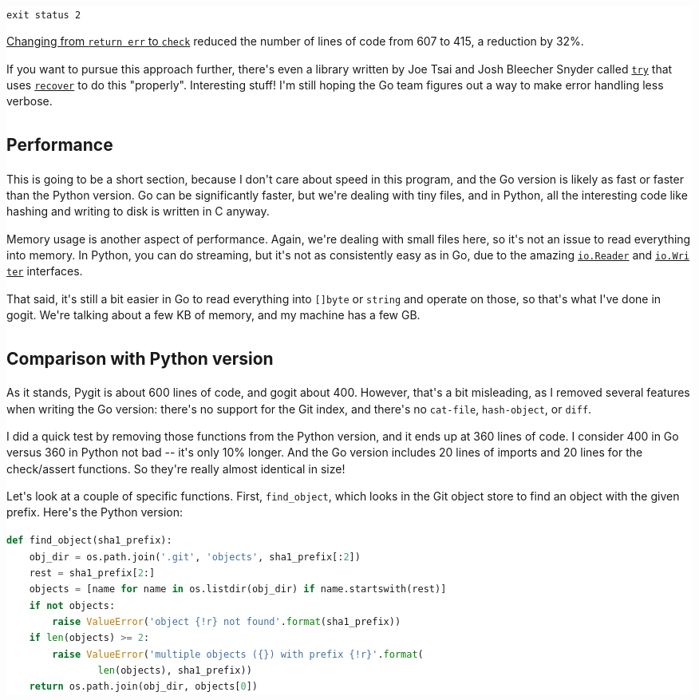 ```
exit status 2
```

[Changing from `return err` to `check`](https://github.com/hyblancode/gogit/commit/ad75a5fbf67924d5a62dc9794e772d069610d085) reduced the number of lines of code from 607 to 415, a reduction by 32%.

If you want to pursue this approach further, there's even a library written by Joe Tsai and Josh Bleecher Snyder called [`try`](https://github.com/dsnet/try) that uses [`recover`](https://pkg.go.dev/builtin#recover) to do this "properly". Interesting stuff! I'm still hoping the Go team figures out a way to make error handling less verbose.


## Performance

This is going to be a short section, because I don't care about speed in this program, and the Go version is likely as fast or faster than the Python version. Go can be significantly faster, but we're dealing with tiny files, and in Python, all the interesting code like hashing and writing to disk is written in C anyway.

Memory usage is another aspect of performance. Again, we're dealing with small files here, so it's not an issue to read everything into memory. In Python, you can do streaming, but it's not as consistently easy as in Go, due to the amazing [`io.Reader`](https://pkg.go.dev/io#Reader) and [`io.Writer`](https://pkg.go.dev/io#Writer) interfaces.

That said, it's still a bit easier in Go to read everything into `[]byte` or `string` and operate on those, so that's what I've done in gogit. We're talking about a few KB of memory, and my machine has a few GB.


## Comparison with Python version

As it stands, Pygit is about 600 lines of code, and gogit about 400. However, that's a bit misleading, as I removed several features when writing the Go version: there's no support for the Git index, and there's no `cat-file`, `hash-object`, or `diff`.

I did a quick test by removing those functions from the Python version, and it ends up at 360 lines of code. I consider 400 in Go versus 360 in Python not bad -- it's only 10% longer. And the Go version includes 20 lines of imports and 20 lines for the check/assert functions. So they're really almost identical in size!

Let's look at a couple of specific functions. First, `find_object`, which looks in the Git object store to find an object with the given prefix. Here's the Python version:

```python
def find_object(sha1_prefix):
    obj_dir = os.path.join('.git', 'objects', sha1_prefix[:2])
    rest = sha1_prefix[2:]
    objects = [name for name in os.listdir(obj_dir) if name.startswith(rest)]
    if not objects:
        raise ValueError('object {!r} not found'.format(sha1_prefix))
    if len(objects) >= 2:
        raise ValueError('multiple objects ({}) with prefix {!r}'.format(
                len(objects), sha1_prefix))
    return os.path.join(obj_dir, objects[0])
```
